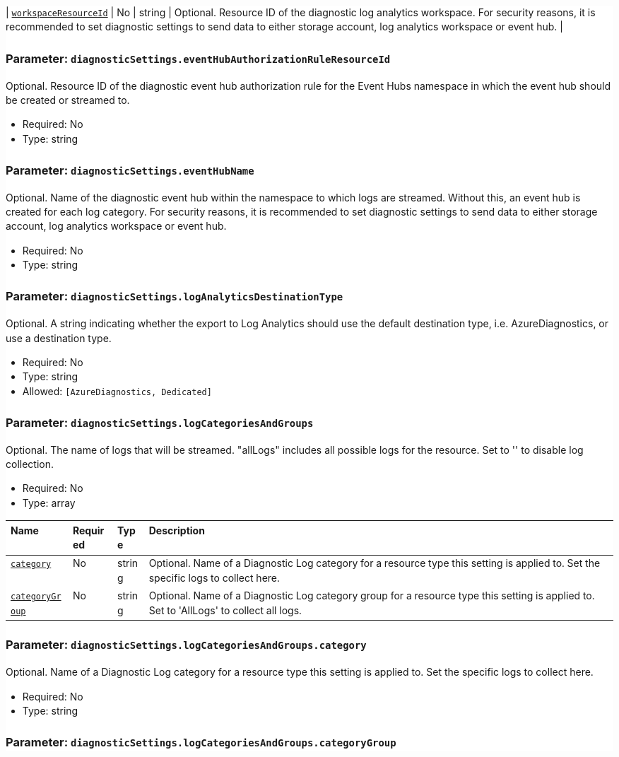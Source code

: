 | [`workspaceResourceId`](#parameter-diagnosticsettingsworkspaceresourceid) | No | string | Optional. Resource ID of the diagnostic log analytics workspace. For security reasons, it is recommended to set diagnostic settings to send data to either storage account, log analytics workspace or event hub. |

### Parameter: `diagnosticSettings.eventHubAuthorizationRuleResourceId`

Optional. Resource ID of the diagnostic event hub authorization rule for the Event Hubs namespace in which the event hub should be created or streamed to.

- Required: No
- Type: string

### Parameter: `diagnosticSettings.eventHubName`

Optional. Name of the diagnostic event hub within the namespace to which logs are streamed. Without this, an event hub is created for each log category. For security reasons, it is recommended to set diagnostic settings to send data to either storage account, log analytics workspace or event hub.

- Required: No
- Type: string

### Parameter: `diagnosticSettings.logAnalyticsDestinationType`

Optional. A string indicating whether the export to Log Analytics should use the default destination type, i.e. AzureDiagnostics, or use a destination type.

- Required: No
- Type: string
- Allowed: `[AzureDiagnostics, Dedicated]`

### Parameter: `diagnosticSettings.logCategoriesAndGroups`

Optional. The name of logs that will be streamed. "allLogs" includes all possible logs for the resource. Set to '' to disable log collection.

- Required: No
- Type: array

| Name | Required | Type | Description |
| :-- | :-- | :--| :-- |
| [`category`](#parameter-diagnosticsettingslogcategoriesandgroupscategory) | No | string | Optional. Name of a Diagnostic Log category for a resource type this setting is applied to. Set the specific logs to collect here. |
| [`categoryGroup`](#parameter-diagnosticsettingslogcategoriesandgroupscategorygroup) | No | string | Optional. Name of a Diagnostic Log category group for a resource type this setting is applied to. Set to 'AllLogs' to collect all logs. |

### Parameter: `diagnosticSettings.logCategoriesAndGroups.category`

Optional. Name of a Diagnostic Log category for a resource type this setting is applied to. Set the specific logs to collect here.

- Required: No
- Type: string

### Parameter: `diagnosticSettings.logCategoriesAndGroups.categoryGroup`

